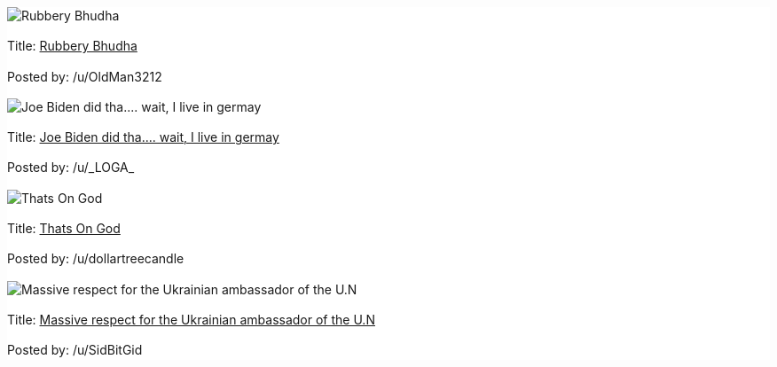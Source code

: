 <div class="card">
  <div class="card-image">
    <img class="post-img" src="https://i.redd.it/fansv6a12sj81.jpg" alt="Rubbery Bhudha" title="Rubbery Bhudha" />
  </div>
  <div class="card-content">
    <div class="media">
      <div class="media-content">
        <p class="title is-4">
           Title: <a href="https://www.reddit.com/r/Funnypics/comments/t0a925/rubbery_bhudha/">Rubbery Bhudha</a>
        </p>
        <p class="subtitle is-4">Posted by: /u/OldMan3212</p>
      </div>
    </div>
  </div>
</div>

<div class="card">
  <div class="card-image">
    <img class="post-img" src="https://i.redd.it/2nrhlnqhz0j81.jpg" alt="Joe Biden did tha.... wait, I live in germay" title="Joe Biden did tha.... wait, I live in germay" />
  </div>
  <div class="card-content">
    <div class="media">
      <div class="media-content">
        <p class="title is-4">
           Title: <a href="https://www.reddit.com/r/pics/comments/sx6sow/joe_biden_did_tha_wait_i_live_in_germay/">Joe Biden did tha.... wait, I live in germay</a>
        </p>
        <p class="subtitle is-4">Posted by: /u/_LOGA_</p>
      </div>
    </div>
  </div>
</div>

<div class="card">
  <div class="card-image">
    <img class="post-img" src="https://i.redd.it/5zdt59cj1ej81.jpg" alt="Thats On God" title="Thats On God" />
  </div>
  <div class="card-content">
    <div class="media">
      <div class="media-content">
        <p class="title is-4">
           Title: <a href="https://www.reddit.com/r/funnysigns/comments/synvib/thats_on_god/">Thats On God</a>
        </p>
        <p class="subtitle is-4">Posted by: /u/dollartreecandle</p>
      </div>
    </div>
  </div>
</div>

<div class="card">
  <div class="card-image">
    <img class="post-img" src="https://i.redd.it/9lffi9ga5tj81.jpg" alt="Massive respect for the Ukrainian ambassador of the U.N" title="Massive respect for the Ukrainian ambassador of the U.N" />
  </div>
  <div class="card-content">
    <div class="media">
      <div class="media-content">
        <p class="title is-4">
           Title: <a href="https://www.reddit.com/r/memes/comments/t0f1s6/massive_respect_for_the_ukrainian_ambassador_of/">Massive respect for the Ukrainian ambassador of the U.N</a>
        </p>
        <p class="subtitle is-4">Posted by: /u/SidBitGid</p>